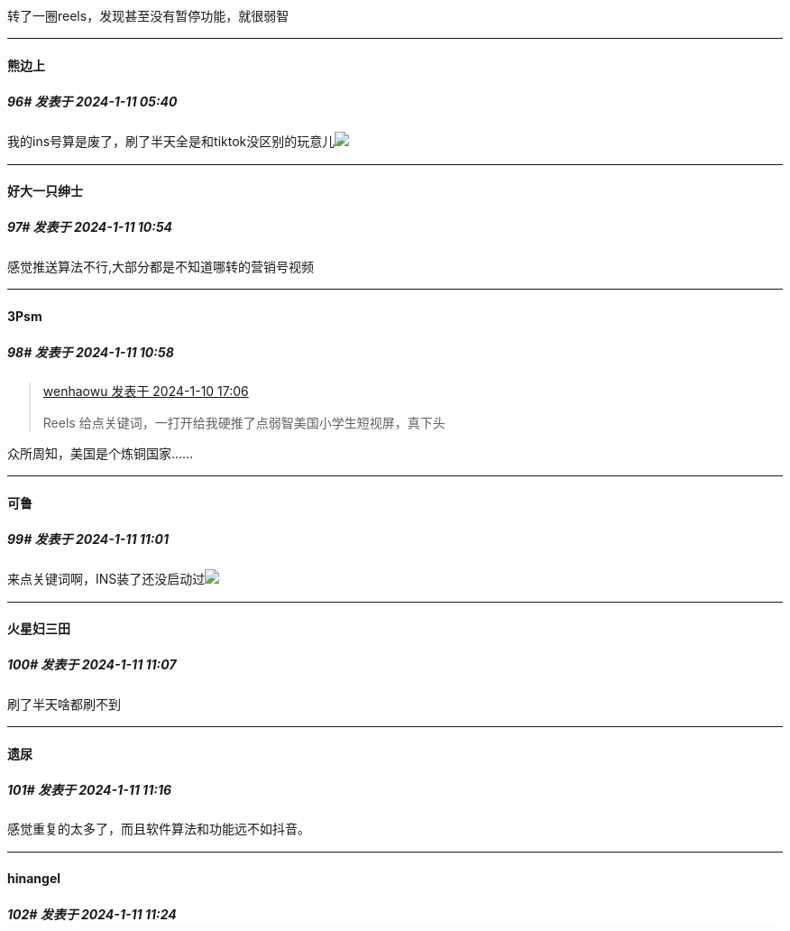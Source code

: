 转了一圈reels，发现甚至没有暂停功能，就很弱智

*****

####  熊边上  
##### 96#       发表于 2024-1-11 05:40

我的ins号算是废了，刷了半天全是和tiktok没区别的玩意儿<img src="https://static.saraba1st.com/image/smiley/face2017/001.png" referrerpolicy="no-referrer">


*****

####  好大一只绅士  
##### 97#       发表于 2024-1-11 10:54

感觉推送算法不行,大部分都是不知道哪转的营销号视频


*****

####  3Psm  
##### 98#       发表于 2024-1-11 10:58

<blockquote><a href="httphttps://bbs.saraba1st.com/2b/forum.php?mod=redirect&amp;goto=findpost&amp;pid=63604400&amp;ptid=2167441" target="_blank">wenhaowu 发表于 2024-1-10 17:06</a>

Reels 给点关键词，一打开给我硬推了点弱智美国小学生短视屏，真下头</blockquote>
众所周知，美国是个炼铜国家……

*****

####  可鲁  
##### 99#       发表于 2024-1-11 11:01

来点关键词啊，INS装了还没启动过<img src="https://static.saraba1st.com/image/smiley/face2017/037.png" referrerpolicy="no-referrer">


*****

####  火星妇三田  
##### 100#       发表于 2024-1-11 11:07

刷了半天啥都刷不到


*****

####  遗尿  
##### 101#       发表于 2024-1-11 11:16

感觉重复的太多了，而且软件算法和功能远不如抖音。


*****

####  hinangel  
##### 102#       发表于 2024-1-11 11:24
